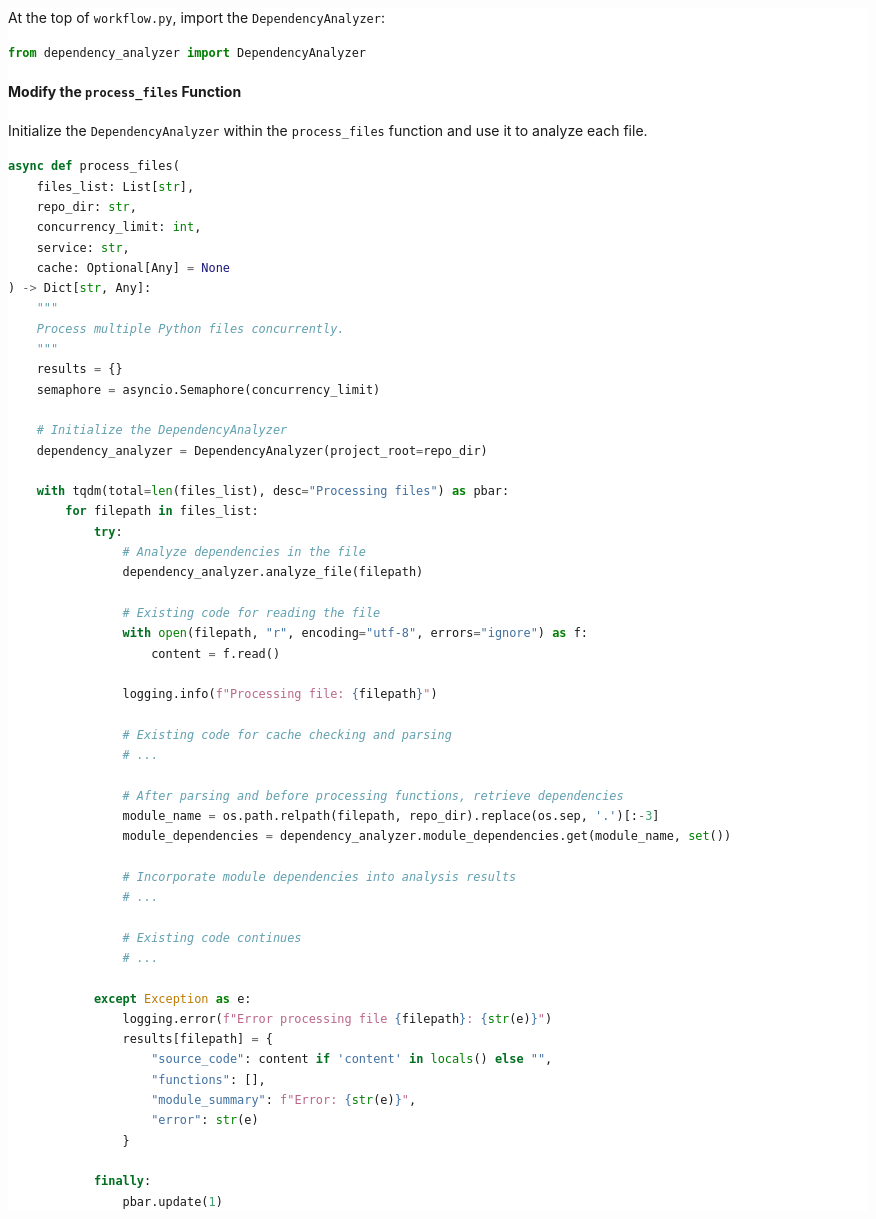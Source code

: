 At the top of `workflow.py`, import the `DependencyAnalyzer`:

```python
from dependency_analyzer import DependencyAnalyzer
```

#### **Modify the `process_files` Function**

Initialize the `DependencyAnalyzer` within the `process_files` function and use it to analyze each file.

```python
async def process_files(
    files_list: List[str],
    repo_dir: str,
    concurrency_limit: int,
    service: str,
    cache: Optional[Any] = None
) -> Dict[str, Any]:
    """
    Process multiple Python files concurrently.
    """
    results = {}
    semaphore = asyncio.Semaphore(concurrency_limit)

    # Initialize the DependencyAnalyzer
    dependency_analyzer = DependencyAnalyzer(project_root=repo_dir)

    with tqdm(total=len(files_list), desc="Processing files") as pbar:
        for filepath in files_list:
            try:
                # Analyze dependencies in the file
                dependency_analyzer.analyze_file(filepath)

                # Existing code for reading the file
                with open(filepath, "r", encoding="utf-8", errors="ignore") as f:
                    content = f.read()

                logging.info(f"Processing file: {filepath}")

                # Existing code for cache checking and parsing
                # ...

                # After parsing and before processing functions, retrieve dependencies
                module_name = os.path.relpath(filepath, repo_dir).replace(os.sep, '.')[:-3]
                module_dependencies = dependency_analyzer.module_dependencies.get(module_name, set())

                # Incorporate module dependencies into analysis results
                # ...

                # Existing code continues
                # ...

            except Exception as e:
                logging.error(f"Error processing file {filepath}: {str(e)}")
                results[filepath] = {
                    "source_code": content if 'content' in locals() else "",
                    "functions": [],
                    "module_summary": f"Error: {str(e)}",
                    "error": str(e)
                }

            finally:
                pbar.update(1)

```